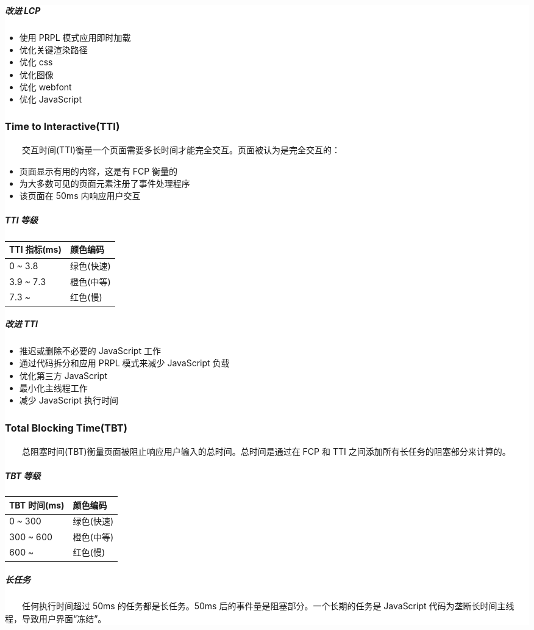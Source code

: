##### 改进 LCP

- 使用 PRPL 模式应用即时加载
- 优化关键渲染路径
- 优化 css
- 优化图像
- 优化 webfont
- 优化 JavaScript

### Time to Interactive(TTI)

&emsp;&emsp;交互时间(TTI)衡量一个页面需要多长时间才能完全交互。页面被认为是完全交互的：

- 页面显示有用的内容，这是有 FCP 衡量的
- 为大多数可见的页面元素注册了事件处理程序
- 该页面在 50ms 内响应用户交互

##### TTI 等级

| TTI 指标(ms) | 颜色编码   |
| :----------- | :--------- |
| 0 ~ 3.8      | 绿色(快速) |
| 3.9 ~ 7.3    | 橙色(中等) |
| 7.3 ~        | 红色(慢)   |

##### 改进 TTI

- 推迟或删除不必要的 JavaScript 工作
- 通过代码拆分和应用 PRPL 模式来减少 JavaScript 负载
- 优化第三方 JavaScript
- 最小化主线程工作
- 减少 JavaScript 执行时间

### Total Blocking Time(TBT)

&emsp;&emsp;总阻塞时间(TBT)衡量页面被阻止响应用户输入的总时间。总时间是通过在 FCP 和 TTI 之间添加所有长任务的阻塞部分来计算的。

##### TBT 等级

| TBT 时间(ms) | 颜色编码   |
| :----------- | :--------- |
| 0 ~ 300      | 绿色(快速) |
| 300 ~ 600    | 橙色(中等) |
| 600 ~        | 红色(慢)   |

##### 长任务

&emsp;&emsp;任何执行时间超过 50ms 的任务都是长任务。50ms 后的事件量是阻塞部分。一个长期的任务是 JavaScript 代码为垄断长时间主线程，导致用户界面“冻结”。
